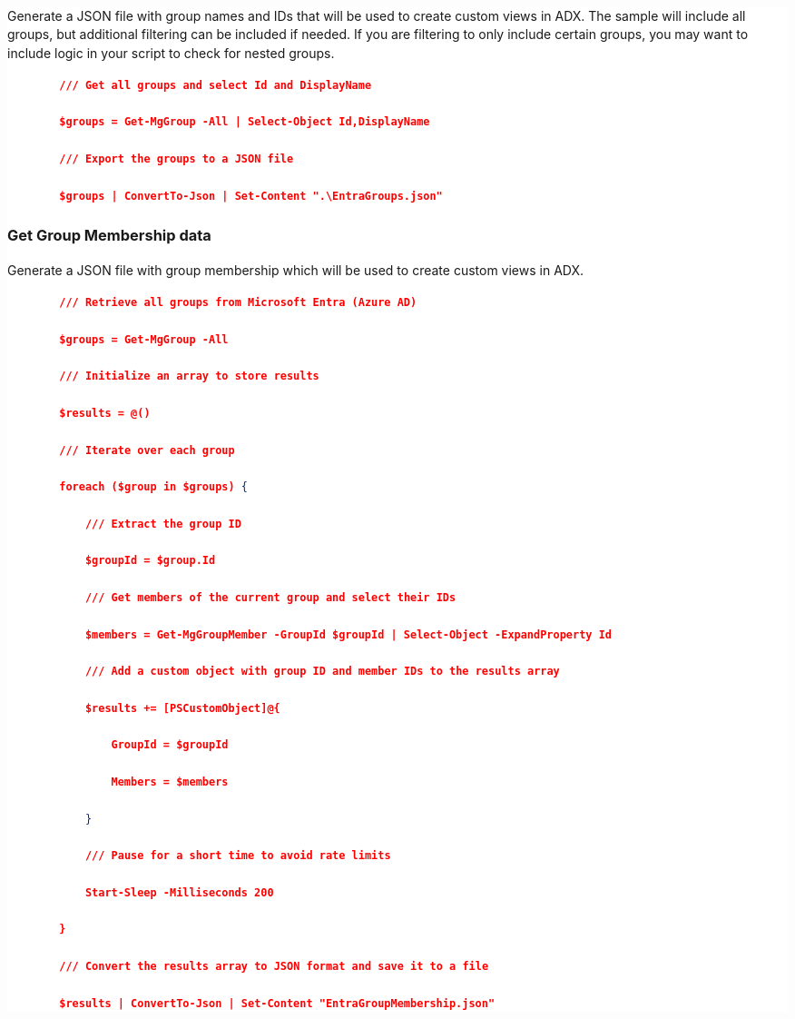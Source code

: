 Generate a JSON file with group names and IDs that will be used to create custom views in ADX. The sample will include all groups, but additional filtering can be included if needed. If you are filtering to only include certain groups, you may want to include logic in your script to check for nested groups.  
```json
        /// Get all groups and select Id and DisplayName 

        $groups = Get-MgGroup -All | Select-Object Id,DisplayName 

        /// Export the groups to a JSON file 

        $groups | ConvertTo-Json | Set-Content ".\EntraGroups.json" 
```
### Get Group Membership data 

Generate a JSON file with group membership which will be used to create custom views in ADX. 
```json
        /// Retrieve all groups from Microsoft Entra (Azure AD) 

        $groups = Get-MgGroup -All 

        /// Initialize an array to store results 

        $results = @() 

        /// Iterate over each group 

        foreach ($group in $groups) { 

            /// Extract the group ID 

            $groupId = $group.Id 

            /// Get members of the current group and select their IDs 

            $members = Get-MgGroupMember -GroupId $groupId | Select-Object -ExpandProperty Id 

            /// Add a custom object with group ID and member IDs to the results array 

            $results += [PSCustomObject]@{ 

                GroupId = $groupId 

                Members = $members 

            } 

            /// Pause for a short time to avoid rate limits 

            Start-Sleep -Milliseconds 200 

        } 

        /// Convert the results array to JSON format and save it to a file 

        $results | ConvertTo-Json | Set-Content "EntraGroupMembership.json" 
``` 
